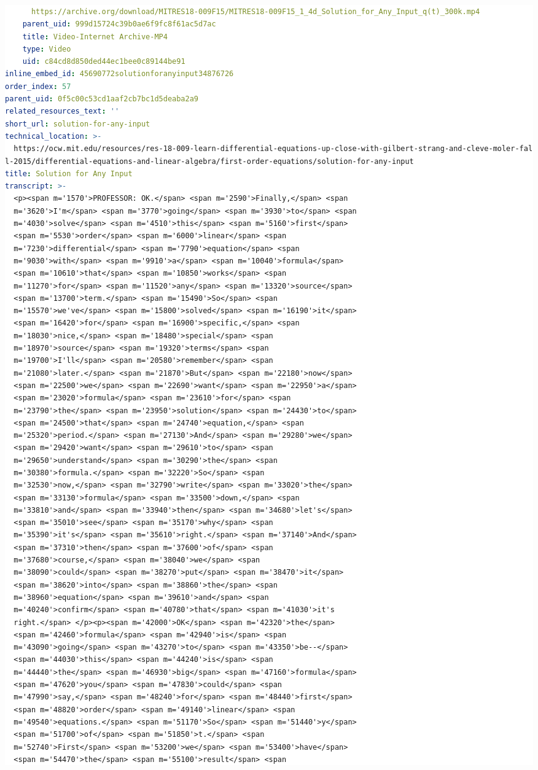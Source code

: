 ```yaml
      https://archive.org/download/MITRES18-009F15/MITRES18-009F15_1_4d_Solution_for_Any_Input_q(t)_300k.mp4
    parent_uid: 999d15724c39b0ae6f9fc8f61ac5d7ac
    title: Video-Internet Archive-MP4
    type: Video
    uid: c84cd8d850ded44ec1bee0c89144be91
inline_embed_id: 45690772solutionforanyinput34876726
order_index: 57
parent_uid: 0f5c00c53cd1aaf2cb7bc1d5deaba2a9
related_resources_text: ''
short_url: solution-for-any-input
technical_location: >-
  https://ocw.mit.edu/resources/res-18-009-learn-differential-equations-up-close-with-gilbert-strang-and-cleve-moler-fall-2015/differential-equations-and-linear-algebra/first-order-equations/solution-for-any-input
title: Solution for Any Input
transcript: >-
  <p><span m='1570'>PROFESSOR: OK.</span> <span m='2590'>Finally,</span> <span
  m='3620'>I'm</span> <span m='3770'>going</span> <span m='3930'>to</span> <span
  m='4030'>solve</span> <span m='4510'>this</span> <span m='5160'>first</span>
  <span m='5530'>order</span> <span m='6000'>linear</span> <span
  m='7230'>differential</span> <span m='7790'>equation</span> <span
  m='9030'>with</span> <span m='9910'>a</span> <span m='10040'>formula</span>
  <span m='10610'>that</span> <span m='10850'>works</span> <span
  m='11270'>for</span> <span m='11520'>any</span> <span m='13320'>source</span>
  <span m='13700'>term.</span> <span m='15490'>So</span> <span
  m='15570'>we've</span> <span m='15800'>solved</span> <span m='16190'>it</span>
  <span m='16420'>for</span> <span m='16900'>specific,</span> <span
  m='18030'>nice,</span> <span m='18480'>special</span> <span
  m='18970'>source</span> <span m='19320'>terms</span> <span
  m='19700'>I'll</span> <span m='20580'>remember</span> <span
  m='21080'>later.</span> <span m='21870'>But</span> <span m='22180'>now</span>
  <span m='22500'>we</span> <span m='22690'>want</span> <span m='22950'>a</span>
  <span m='23020'>formula</span> <span m='23610'>for</span> <span
  m='23790'>the</span> <span m='23950'>solution</span> <span m='24430'>to</span>
  <span m='24500'>that</span> <span m='24740'>equation,</span> <span
  m='25320'>period.</span> <span m='27130'>And</span> <span m='29280'>we</span>
  <span m='29420'>want</span> <span m='29610'>to</span> <span
  m='29650'>understand</span> <span m='30290'>the</span> <span
  m='30380'>formula.</span> <span m='32220'>So</span> <span
  m='32530'>now,</span> <span m='32790'>write</span> <span m='33020'>the</span>
  <span m='33130'>formula</span> <span m='33500'>down,</span> <span
  m='33810'>and</span> <span m='33940'>then</span> <span m='34680'>let's</span>
  <span m='35010'>see</span> <span m='35170'>why</span> <span
  m='35390'>it's</span> <span m='35610'>right.</span> <span m='37140'>And</span>
  <span m='37310'>then</span> <span m='37600'>of</span> <span
  m='37680'>course,</span> <span m='38040'>we</span> <span
  m='38090'>could</span> <span m='38270'>put</span> <span m='38470'>it</span>
  <span m='38620'>into</span> <span m='38860'>the</span> <span
  m='38960'>equation</span> <span m='39610'>and</span> <span
  m='40240'>confirm</span> <span m='40780'>that</span> <span m='41030'>it's
  right.</span> </p><p><span m='42000'>OK</span> <span m='42320'>the</span>
  <span m='42460'>formula</span> <span m='42940'>is</span> <span
  m='43090'>going</span> <span m='43270'>to</span> <span m='43350'>be--</span>
  <span m='44030'>this</span> <span m='44240'>is</span> <span
  m='44440'>the</span> <span m='46930'>big</span> <span m='47160'>formula</span>
  <span m='47620'>you</span> <span m='47830'>could</span> <span
  m='47990'>say,</span> <span m='48240'>for</span> <span m='48440'>first</span>
  <span m='48820'>order</span> <span m='49140'>linear</span> <span
  m='49540'>equations.</span> <span m='51170'>So</span> <span m='51440'>y</span>
  <span m='51700'>of</span> <span m='51850'>t.</span> <span
  m='52740'>First</span> <span m='53200'>we</span> <span m='53400'>have</span>
  <span m='54470'>the</span> <span m='55100'>result</span> <span
```